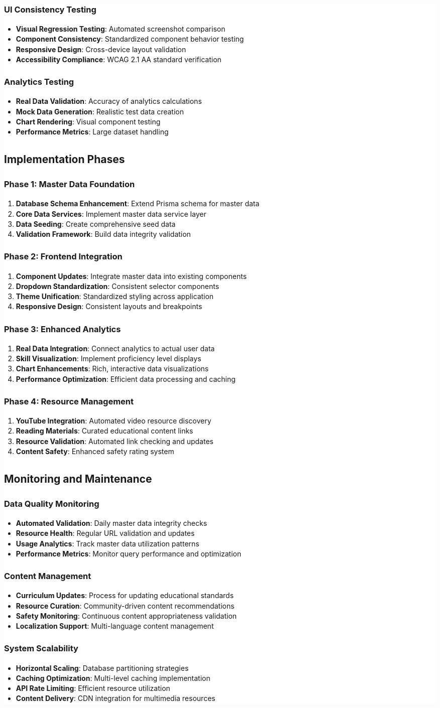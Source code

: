 ### UI Consistency Testing

- **Visual Regression Testing**: Automated screenshot comparison
- **Component Consistency**: Standardized component behavior testing
- **Responsive Design**: Cross-device layout validation
- **Accessibility Compliance**: WCAG 2.1 AA standard verification

### Analytics Testing

- **Real Data Validation**: Accuracy of analytics calculations
- **Mock Data Generation**: Realistic test data creation
- **Chart Rendering**: Visual component testing
- **Performance Metrics**: Large dataset handling

## Implementation Phases

### Phase 1: Master Data Foundation
1. **Database Schema Enhancement**: Extend Prisma schema for master data
2. **Core Data Services**: Implement master data service layer
3. **Data Seeding**: Create comprehensive seed data
4. **Validation Framework**: Build data integrity validation

### Phase 2: Frontend Integration
1. **Component Updates**: Integrate master data into existing components
2. **Dropdown Standardization**: Consistent selector components
3. **Theme Unification**: Standardized styling across application
4. **Responsive Design**: Consistent layouts and breakpoints

### Phase 3: Enhanced Analytics
1. **Real Data Integration**: Connect analytics to actual user data
2. **Skill Visualization**: Implement proficiency level displays
3. **Chart Enhancements**: Rich, interactive data visualizations
4. **Performance Optimization**: Efficient data processing and caching

### Phase 4: Resource Management
1. **YouTube Integration**: Automated video resource discovery
2. **Reading Materials**: Curated educational content links
3. **Resource Validation**: Automated link checking and updates
4. **Content Safety**: Enhanced safety rating system

## Monitoring and Maintenance

### Data Quality Monitoring
- **Automated Validation**: Daily master data integrity checks
- **Resource Health**: Regular URL validation and updates
- **Usage Analytics**: Track master data utilization patterns
- **Performance Metrics**: Monitor query performance and optimization

### Content Management
- **Curriculum Updates**: Process for updating educational standards
- **Resource Curation**: Community-driven content recommendations
- **Safety Monitoring**: Continuous content appropriateness validation
- **Localization Support**: Multi-language content management

### System Scalability
- **Horizontal Scaling**: Database partitioning strategies
- **Caching Optimization**: Multi-level caching implementation
- **API Rate Limiting**: Efficient resource utilization
- **Content Delivery**: CDN integration for multimedia resources
